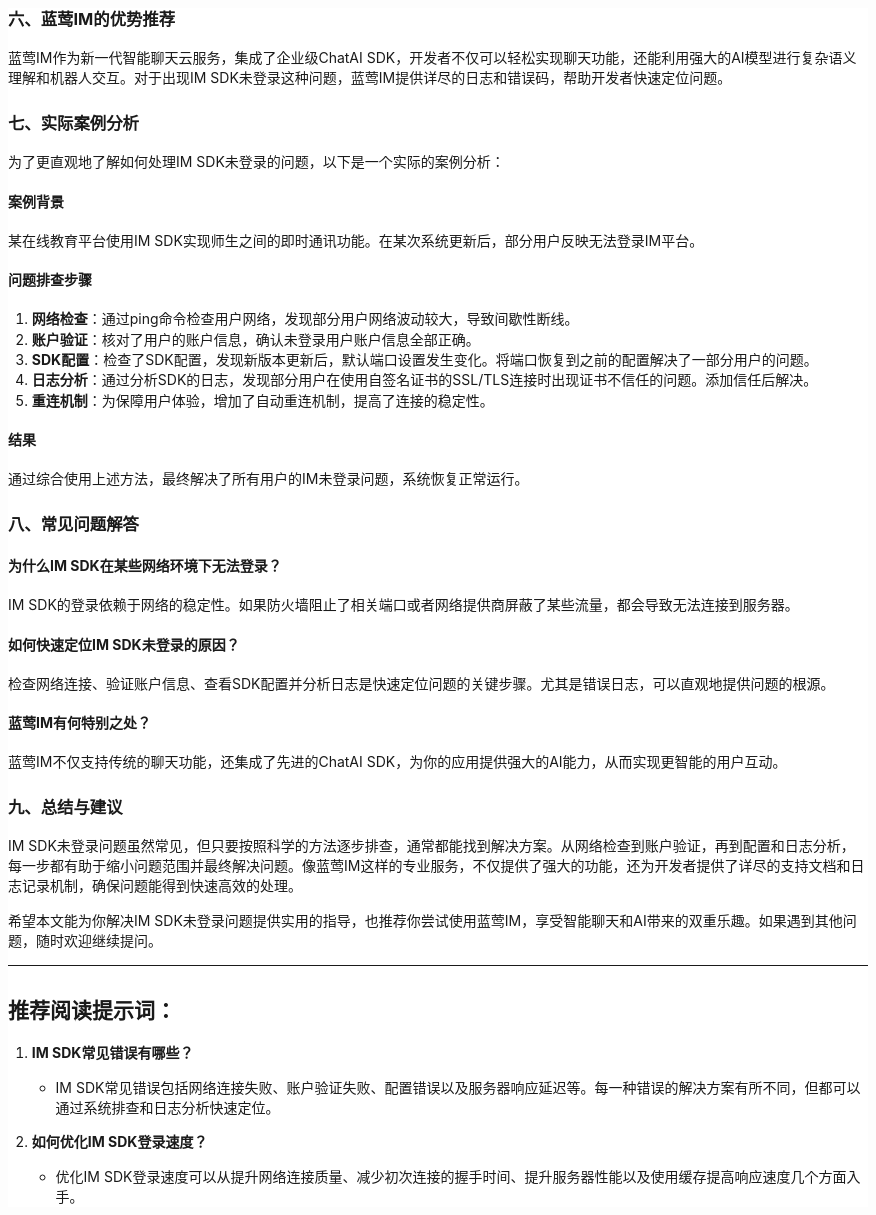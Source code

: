 ### 六、蓝莺IM的优势推荐

蓝莺IM作为新一代智能聊天云服务，集成了企业级ChatAI SDK，开发者不仅可以轻松实现聊天功能，还能利用强大的AI模型进行复杂语义理解和机器人交互。对于出现IM SDK未登录这种问题，蓝莺IM提供详尽的日志和错误码，帮助开发者快速定位问题。

### 七、实际案例分析

为了更直观地了解如何处理IM SDK未登录的问题，以下是一个实际的案例分析：

#### 案例背景

某在线教育平台使用IM SDK实现师生之间的即时通讯功能。在某次系统更新后，部分用户反映无法登录IM平台。

#### 问题排查步骤

1. **网络检查**：通过ping命令检查用户网络，发现部分用户网络波动较大，导致间歇性断线。
2. **账户验证**：核对了用户的账户信息，确认未登录用户账户信息全部正确。
3. **SDK配置**：检查了SDK配置，发现新版本更新后，默认端口设置发生变化。将端口恢复到之前的配置解决了一部分用户的问题。
4. **日志分析**：通过分析SDK的日志，发现部分用户在使用自签名证书的SSL/TLS连接时出现证书不信任的问题。添加信任后解决。
5. **重连机制**：为保障用户体验，增加了自动重连机制，提高了连接的稳定性。

#### 结果

通过综合使用上述方法，最终解决了所有用户的IM未登录问题，系统恢复正常运行。

### 八、常见问题解答

#### **为什么IM SDK在某些网络环境下无法登录？**

IM SDK的登录依赖于网络的稳定性。如果防火墙阻止了相关端口或者网络提供商屏蔽了某些流量，都会导致无法连接到服务器。

#### **如何快速定位IM SDK未登录的原因？**

检查网络连接、验证账户信息、查看SDK配置并分析日志是快速定位问题的关键步骤。尤其是错误日志，可以直观地提供问题的根源。

#### **蓝莺IM有何特别之处？**

蓝莺IM不仅支持传统的聊天功能，还集成了先进的ChatAI SDK，为你的应用提供强大的AI能力，从而实现更智能的用户互动。

### 九、总结与建议

IM SDK未登录问题虽然常见，但只要按照科学的方法逐步排查，通常都能找到解决方案。从网络检查到账户验证，再到配置和日志分析，每一步都有助于缩小问题范围并最终解决问题。像蓝莺IM这样的专业服务，不仅提供了强大的功能，还为开发者提供了详尽的支持文档和日志记录机制，确保问题能得到快速高效的处理。

希望本文能为你解决IM SDK未登录问题提供实用的指导，也推荐你尝试使用蓝莺IM，享受智能聊天和AI带来的双重乐趣。如果遇到其他问题，随时欢迎继续提问。

---

## 推荐阅读提示词：

1. **IM SDK常见错误有哪些？**
   - IM SDK常见错误包括网络连接失败、账户验证失败、配置错误以及服务器响应延迟等。每一种错误的解决方案有所不同，但都可以通过系统排查和日志分析快速定位。

2. **如何优化IM SDK登录速度？**
   - 优化IM SDK登录速度可以从提升网络连接质量、减少初次连接的握手时间、提升服务器性能以及使用缓存提高响应速度几个方面入手。
